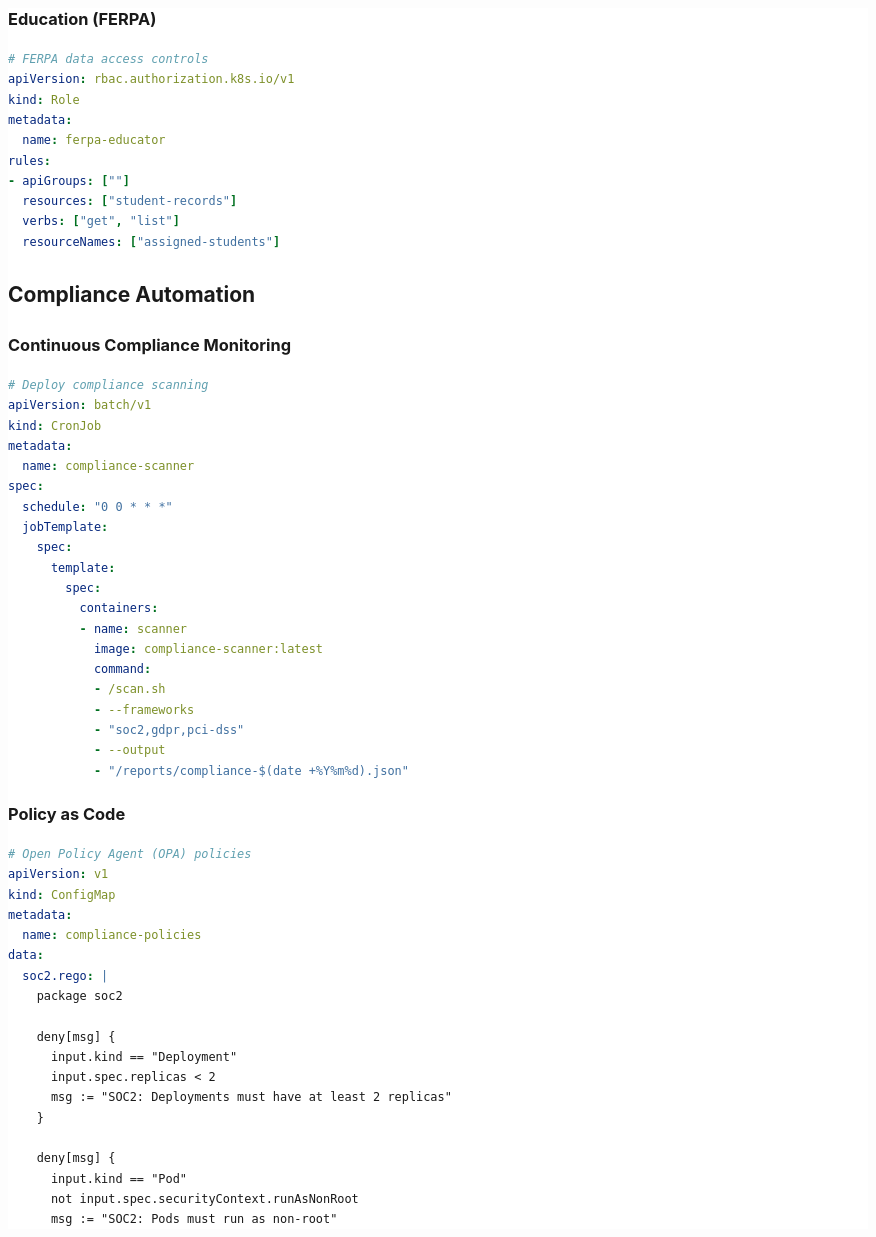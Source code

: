 ### Education (FERPA)

```yaml
# FERPA data access controls
apiVersion: rbac.authorization.k8s.io/v1
kind: Role
metadata:
  name: ferpa-educator
rules:
- apiGroups: [""]
  resources: ["student-records"]
  verbs: ["get", "list"]
  resourceNames: ["assigned-students"]
```

## Compliance Automation

### Continuous Compliance Monitoring

```yaml
# Deploy compliance scanning
apiVersion: batch/v1
kind: CronJob
metadata:
  name: compliance-scanner
spec:
  schedule: "0 0 * * *"
  jobTemplate:
    spec:
      template:
        spec:
          containers:
          - name: scanner
            image: compliance-scanner:latest
            command:
            - /scan.sh
            - --frameworks
            - "soc2,gdpr,pci-dss"
            - --output
            - "/reports/compliance-$(date +%Y%m%d).json"
```

### Policy as Code

```yaml
# Open Policy Agent (OPA) policies
apiVersion: v1
kind: ConfigMap
metadata:
  name: compliance-policies
data:
  soc2.rego: |
    package soc2
    
    deny[msg] {
      input.kind == "Deployment"
      input.spec.replicas < 2
      msg := "SOC2: Deployments must have at least 2 replicas"
    }
    
    deny[msg] {
      input.kind == "Pod"
      not input.spec.securityContext.runAsNonRoot
      msg := "SOC2: Pods must run as non-root"
```